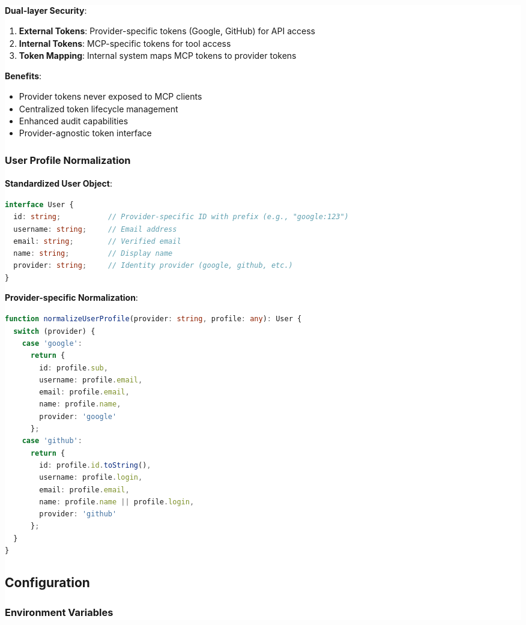 **Dual-layer Security**:
1. **External Tokens**: Provider-specific tokens (Google, GitHub) for API access
2. **Internal Tokens**: MCP-specific tokens for tool access
3. **Token Mapping**: Internal system maps MCP tokens to provider tokens

**Benefits**:
- Provider tokens never exposed to MCP clients
- Centralized token lifecycle management
- Enhanced audit capabilities
- Provider-agnostic token interface

### User Profile Normalization

**Standardized User Object**:
```typescript
interface User {
  id: string;           // Provider-specific ID with prefix (e.g., "google:123")
  username: string;     // Email address
  email: string;        // Verified email
  name: string;         // Display name
  provider: string;     // Identity provider (google, github, etc.)
}
```

**Provider-specific Normalization**:
```typescript
function normalizeUserProfile(provider: string, profile: any): User {
  switch (provider) {
    case 'google':
      return {
        id: profile.sub,
        username: profile.email,
        email: profile.email,
        name: profile.name,
        provider: 'google'
      };
    case 'github':
      return {
        id: profile.id.toString(),
        username: profile.login,
        email: profile.email,
        name: profile.name || profile.login,
        provider: 'github'
      };
  }
}
```

## Configuration

### Environment Variables
